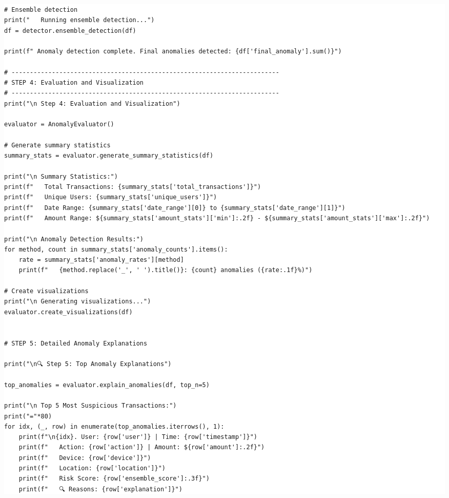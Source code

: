     # Ensemble detection
    print("   Running ensemble detection...")
    df = detector.ensemble_detection(df)
    
    print(f" Anomaly detection complete. Final anomalies detected: {df['final_anomaly'].sum()}")
    
    # -------------------------------------------------------------------------
    # STEP 4: Evaluation and Visualization
    # -------------------------------------------------------------------------
    print("\n Step 4: Evaluation and Visualization")
    
    evaluator = AnomalyEvaluator()
    
    # Generate summary statistics
    summary_stats = evaluator.generate_summary_statistics(df)
    
    print("\n Summary Statistics:")
    print(f"   Total Transactions: {summary_stats['total_transactions']}")
    print(f"   Unique Users: {summary_stats['unique_users']}")
    print(f"   Date Range: {summary_stats['date_range'][0]} to {summary_stats['date_range'][1]}")
    print(f"   Amount Range: ${summary_stats['amount_stats']['min']:.2f} - ${summary_stats['amount_stats']['max']:.2f}")
    
    print("\n Anomaly Detection Results:")
    for method, count in summary_stats['anomaly_counts'].items():
        rate = summary_stats['anomaly_rates'][method]
        print(f"   {method.replace('_', ' ').title()}: {count} anomalies ({rate:.1f}%)")
    
    # Create visualizations
    print("\n Generating visualizations...")
    evaluator.create_visualizations(df)
    
    
    # STEP 5: Detailed Anomaly Explanations
    
    print("\n🔍 Step 5: Top Anomaly Explanations")
    
    top_anomalies = evaluator.explain_anomalies(df, top_n=5)
    
    print("\n Top 5 Most Suspicious Transactions:")
    print("="*80)
    for idx, (_, row) in enumerate(top_anomalies.iterrows(), 1):
        print(f"\n{idx}. User: {row['user']} | Time: {row['timestamp']}")
        print(f"   Action: {row['action']} | Amount: ${row['amount']:.2f}")
        print(f"   Device: {row['device']}")
        print(f"   Location: {row['location']}")
        print(f"   Risk Score: {row['ensemble_score']:.3f}")
        print(f"   🔍 Reasons: {row['explanation']}")
    